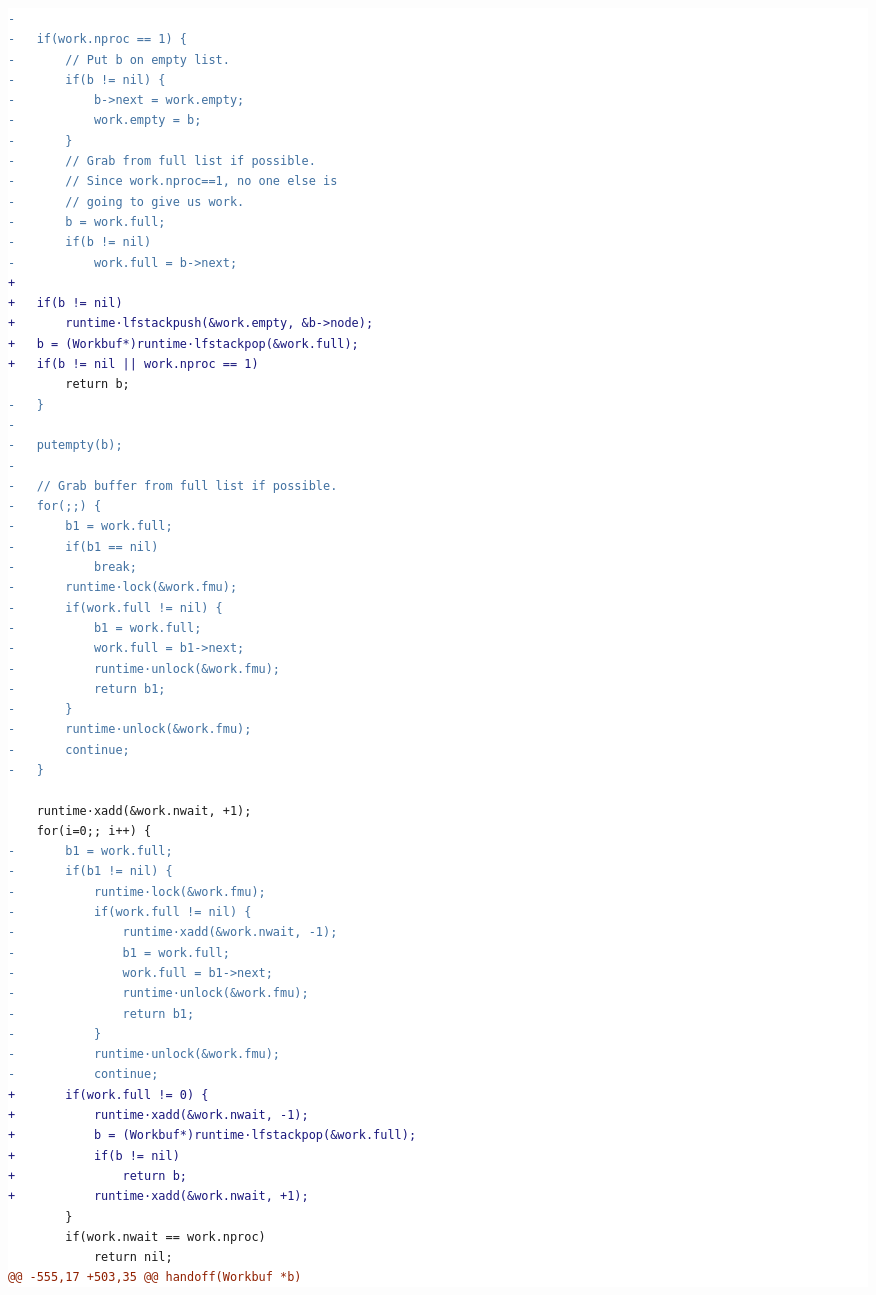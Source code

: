 ```diff
-
-	if(work.nproc == 1) {
-		// Put b on empty list.
-		if(b != nil) {
-			b->next = work.empty;
-			work.empty = b;
-		}
-		// Grab from full list if possible.
-		// Since work.nproc==1, no one else is
-		// going to give us work.
-		b = work.full;
-		if(b != nil)
-			work.full = b->next;
+
+	if(b != nil)
+		runtime·lfstackpush(&work.empty, &b->node);
+	b = (Workbuf*)runtime·lfstackpop(&work.full);
+	if(b != nil || work.nproc == 1)
 		return b;
-	}
-
-	putempty(b);
-
-	// Grab buffer from full list if possible.
-	for(;;) {
-		b1 = work.full;
-		if(b1 == nil)
-			break;
-		runtime·lock(&work.fmu);
-		if(work.full != nil) {
-			b1 = work.full;
-			work.full = b1->next;
-			runtime·unlock(&work.fmu);
-			return b1;
-		}
-		runtime·unlock(&work.fmu);
-		continue;
-	}
 
 	runtime·xadd(&work.nwait, +1);
 	for(i=0;; i++) {
-		b1 = work.full;
-		if(b1 != nil) {
-			runtime·lock(&work.fmu);
-			if(work.full != nil) {
-				runtime·xadd(&work.nwait, -1);
-				b1 = work.full;
-				work.full = b1->next;
-				runtime·unlock(&work.fmu);
-				return b1;
-			}
-			runtime·unlock(&work.fmu);
-			continue;
+		if(work.full != 0) {
+			runtime·xadd(&work.nwait, -1);
+			b = (Workbuf*)runtime·lfstackpop(&work.full);
+			if(b != nil)
+				return b;
+			runtime·xadd(&work.nwait, +1);
 		}
 		if(work.nwait == work.nproc)
 			return nil;
@@ -555,17 +503,35 @@ handoff(Workbuf *b)
```